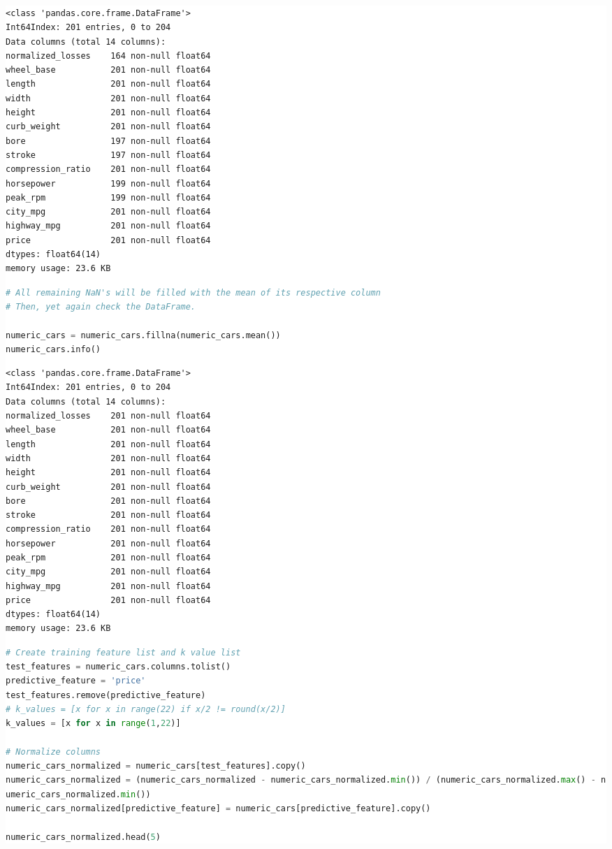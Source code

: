     <class 'pandas.core.frame.DataFrame'>
    Int64Index: 201 entries, 0 to 204
    Data columns (total 14 columns):
    normalized_losses    164 non-null float64
    wheel_base           201 non-null float64
    length               201 non-null float64
    width                201 non-null float64
    height               201 non-null float64
    curb_weight          201 non-null float64
    bore                 197 non-null float64
    stroke               197 non-null float64
    compression_ratio    201 non-null float64
    horsepower           199 non-null float64
    peak_rpm             199 non-null float64
    city_mpg             201 non-null float64
    highway_mpg          201 non-null float64
    price                201 non-null float64
    dtypes: float64(14)
    memory usage: 23.6 KB



```python
# All remaining NaN's will be filled with the mean of its respective column
# Then, yet again check the DataFrame.

numeric_cars = numeric_cars.fillna(numeric_cars.mean())
numeric_cars.info()
```

    <class 'pandas.core.frame.DataFrame'>
    Int64Index: 201 entries, 0 to 204
    Data columns (total 14 columns):
    normalized_losses    201 non-null float64
    wheel_base           201 non-null float64
    length               201 non-null float64
    width                201 non-null float64
    height               201 non-null float64
    curb_weight          201 non-null float64
    bore                 201 non-null float64
    stroke               201 non-null float64
    compression_ratio    201 non-null float64
    horsepower           201 non-null float64
    peak_rpm             201 non-null float64
    city_mpg             201 non-null float64
    highway_mpg          201 non-null float64
    price                201 non-null float64
    dtypes: float64(14)
    memory usage: 23.6 KB



```python
# Create training feature list and k value list
test_features = numeric_cars.columns.tolist()
predictive_feature = 'price'
test_features.remove(predictive_feature)
# k_values = [x for x in range(22) if x/2 != round(x/2)]
k_values = [x for x in range(1,22)]

# Normalize columns
numeric_cars_normalized = numeric_cars[test_features].copy()
numeric_cars_normalized = (numeric_cars_normalized - numeric_cars_normalized.min()) / (numeric_cars_normalized.max() - numeric_cars_normalized.min())
numeric_cars_normalized[predictive_feature] = numeric_cars[predictive_feature].copy()

numeric_cars_normalized.head(5)
```